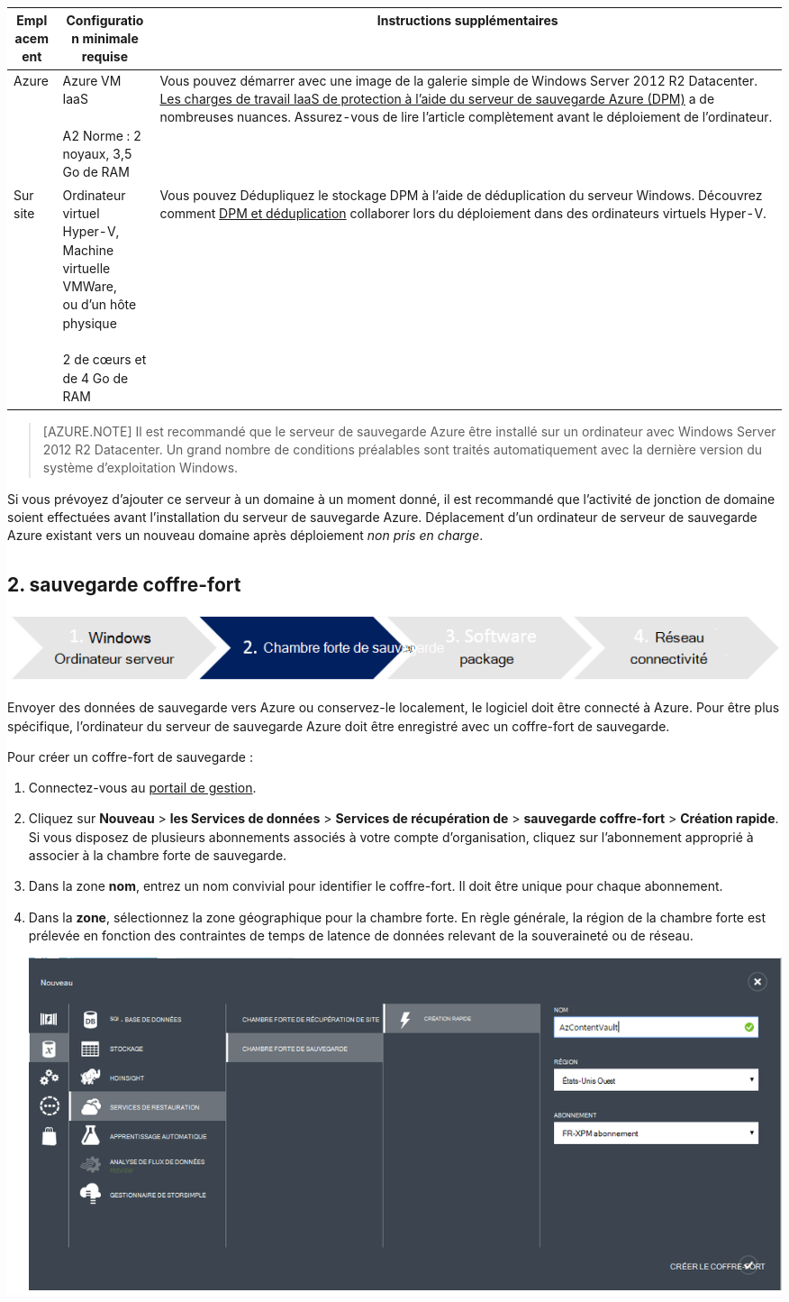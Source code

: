| Emplacement | Configuration minimale requise | Instructions supplémentaires |
| -------- | -------------------- | ----------------------- |
| Azure | Azure VM IaaS<br><br>A2 Norme : 2 noyaux, 3,5 Go de RAM | Vous pouvez démarrer avec une image de la galerie simple de Windows Server 2012 R2 Datacenter. [Les charges de travail IaaS de protection à l’aide du serveur de sauvegarde Azure (DPM)](https://technet.microsoft.com/library/jj852163.aspx) a de nombreuses nuances. Assurez-vous de lire l’article complètement avant le déploiement de l’ordinateur. |
| Sur site | Ordinateur virtuel Hyper-V,<br> Machine virtuelle VMWare,<br> ou d’un hôte physique<br><br>2 de cœurs et de 4 Go de RAM | Vous pouvez Dédupliquez le stockage DPM à l’aide de déduplication du serveur Windows. Découvrez comment [DPM et déduplication](https://technet.microsoft.com/library/dn891438.aspx) collaborer lors du déploiement dans des ordinateurs virtuels Hyper-V. |

> [AZURE.NOTE] Il est recommandé que le serveur de sauvegarde Azure être installé sur un ordinateur avec Windows Server 2012 R2 Datacenter. Un grand nombre de conditions préalables sont traités automatiquement avec la dernière version du système d’exploitation Windows.

Si vous prévoyez d’ajouter ce serveur à un domaine à un moment donné, il est recommandé que l’activité de jonction de domaine soient effectuées avant l’installation du serveur de sauvegarde Azure. Déplacement d’un ordinateur de serveur de sauvegarde Azure existant vers un nouveau domaine après déploiement *non pris en charge*.

## <a name="2-backup-vault"></a>2. sauvegarde coffre-fort

![étape 2](./media/backup-azure-microsoft-azure-backup/step2.png)

Envoyer des données de sauvegarde vers Azure ou conservez-le localement, le logiciel doit être connecté à Azure. Pour être plus spécifique, l’ordinateur du serveur de sauvegarde Azure doit être enregistré avec un coffre-fort de sauvegarde.

Pour créer un coffre-fort de sauvegarde :

1. Connectez-vous au [portail de gestion](http://manage.windowsazure.com/).

2. Cliquez sur **Nouveau** > **les Services de données** > **Services de récupération de** > **sauvegarde coffre-fort** > **Création rapide**. Si vous disposez de plusieurs abonnements associés à votre compte d’organisation, cliquez sur l’abonnement approprié à associer à la chambre forte de sauvegarde.

3. Dans la zone **nom**, entrez un nom convivial pour identifier le coffre-fort. Il doit être unique pour chaque abonnement.

4. Dans la **zone**, sélectionnez la zone géographique pour la chambre forte. En règle générale, la région de la chambre forte est prélevée en fonction des contraintes de temps de latence de données relevant de la souveraineté ou de réseau.

    ![Créer le coffre-fort de sauvegarde](./media/backup-azure-microsoft-azure-backup/backup_vaultcreate.png)
